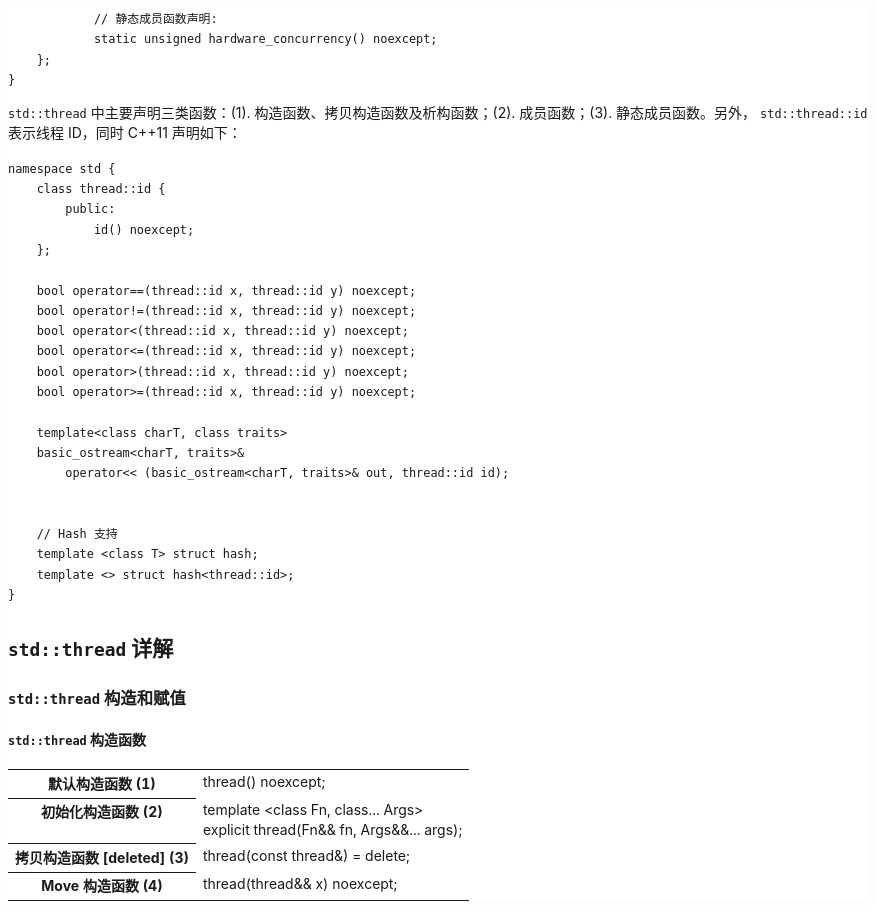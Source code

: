                 // 静态成员函数声明:
                static unsigned hardware_concurrency() noexcept;
        };
    }

`std::thread` 中主要声明三类函数：(1). 构造函数、拷贝构造函数及析构函数；(2). 成员函数；(3). 静态成员函数。另外， `std::thread::id` 表示线程 ID，同时 C++11 声明如下：

    namespace std {
        class thread::id {
            public:
                id() noexcept;
        };
    
        bool operator==(thread::id x, thread::id y) noexcept;
        bool operator!=(thread::id x, thread::id y) noexcept;
        bool operator<(thread::id x, thread::id y) noexcept;
        bool operator<=(thread::id x, thread::id y) noexcept;
        bool operator>(thread::id x, thread::id y) noexcept;
        bool operator>=(thread::id x, thread::id y) noexcept;
    
        template<class charT, class traits>
        basic_ostream<charT, traits>&
            operator<< (basic_ostream<charT, traits>& out, thread::id id);
    
    
        // Hash 支持
        template <class T> struct hash;
        template <> struct hash<thread::id>;
    }

## `std::thread` 详解 ##

### `std::thread` 构造和赋值 ###

#### `std::thread` 构造函数 ####

<table>
<tbody>
<tr class="odd"><th>默认构造函数 (1)</th>
<td>thread() noexcept;</td>
</tr>
<tr class="even"><th>初始化构造函数 (2)</th>
<td>
template &lt;class Fn, class... Args&gt;<br/>
explicit thread(Fn&amp;&amp; fn, Args&amp;&amp;... args);
</td>
</tr>
<tr class="odd"><th>拷贝构造函数 [deleted] (3)</th>
<td>
thread(const thread&amp;) = delete;
</td>
</tr>
<tr class="even"><th>Move 构造函数 (4)</th>
<td>
thread(thread&amp;&amp; x) noexcept;
</td>
</tr>
</tbody>
</table>
